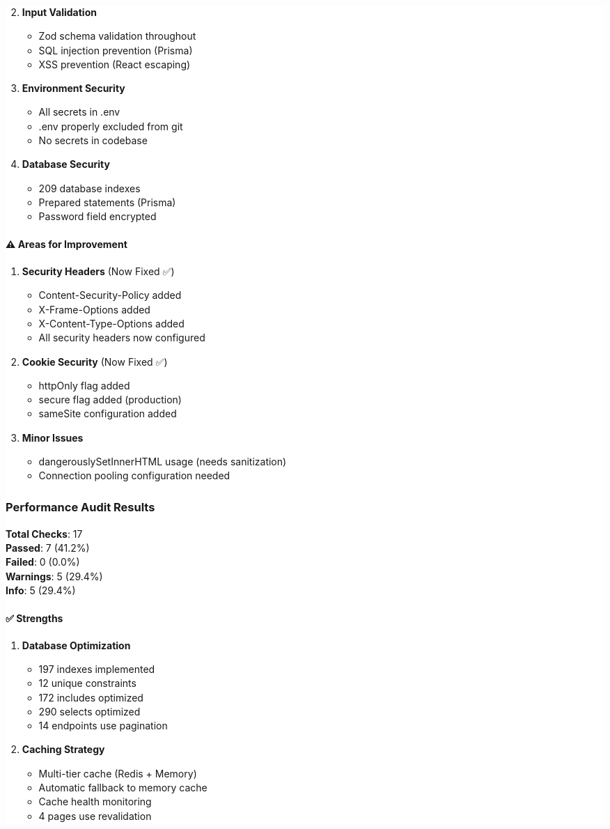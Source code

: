 2. **Input Validation**
   - Zod schema validation throughout
   - SQL injection prevention (Prisma)
   - XSS prevention (React escaping)

3. **Environment Security**
   - All secrets in .env
   - .env properly excluded from git
   - No secrets in codebase

4. **Database Security**
   - 209 database indexes
   - Prepared statements (Prisma)
   - Password field encrypted

#### ⚠️ Areas for Improvement

1. **Security Headers** (Now Fixed ✅)
   - Content-Security-Policy added
   - X-Frame-Options added
   - X-Content-Type-Options added
   - All security headers now configured

2. **Cookie Security** (Now Fixed ✅)
   - httpOnly flag added
   - secure flag added (production)
   - sameSite configuration added

3. **Minor Issues**
   - dangerouslySetInnerHTML usage (needs sanitization)
   - Connection pooling configuration needed

### Performance Audit Results

**Total Checks**: 17  
**Passed**: 7 (41.2%)  
**Failed**: 0 (0.0%)  
**Warnings**: 5 (29.4%)  
**Info**: 5 (29.4%)

#### ✅ Strengths

1. **Database Optimization**
   - 197 indexes implemented
   - 12 unique constraints
   - 172 includes optimized
   - 290 selects optimized
   - 14 endpoints use pagination

2. **Caching Strategy**
   - Multi-tier cache (Redis + Memory)
   - Automatic fallback to memory cache
   - Cache health monitoring
   - 4 pages use revalidation

